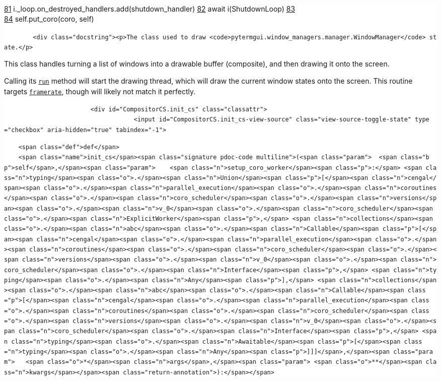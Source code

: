 </span><span id="CompositorCS-81"><a href="#CompositorCS-81"><span class="linenos">81</span></a>            <span class="n">i</span><span class="o">.</span><span class="n">_loop</span><span class="o">.</span><span class="n">on_destroyed_handlers</span><span class="o">.</span><span class="n">add</span><span class="p">(</span><span class="n">shutdown_handler</span><span class="p">)</span>
</span><span id="CompositorCS-82"><a href="#CompositorCS-82"><span class="linenos">82</span></a>            <span class="k">await</span> <span class="n">i</span><span class="p">(</span><span class="n">ShutdownLoop</span><span class="p">)</span>
</span><span id="CompositorCS-83"><a href="#CompositorCS-83"><span class="linenos">83</span></a>        
</span><span id="CompositorCS-84"><a href="#CompositorCS-84"><span class="linenos">84</span></a>        <span class="bp">self</span><span class="o">.</span><span class="n">put_coro</span><span class="p">(</span><span class="n">coro</span><span class="p">,</span> <span class="bp">self</span><span class="p">)</span>
</span></pre></div>


            <div class="docstring"><p>The class used to draw <code>pytermgui.window_managers.manager.WindowManager</code> state.</p>

<p>This class handles turning a list of windows into a drawable buffer (composite),
and then drawing it onto the screen.</p>

<p>Calling its <code><a href="#CompositorCS.run">run</a></code> method will start the drawing thread, which will draw the current
window states onto the screen. This routine targets <code><a href="#CompositorCS.framerate">framerate</a></code>, though will likely
not match it perfectly.</p>
</div>


                            <div id="CompositorCS.init_cs" class="classattr">
                                        <input id="CompositorCS.init_cs-view-source" class="view-source-toggle-state" type="checkbox" aria-hidden="true" tabindex="-1">
<div class="attr function">
            
        <span class="def">def</span>
        <span class="name">init_cs</span><span class="signature pdoc-code multiline">(<span class="param">	<span class="bp">self</span>,</span><span class="param">	<span class="n">setup_coro_worker</span><span class="p">:</span> <span class="n">typing</span><span class="o">.</span><span class="n">Union</span><span class="p">[</span><span class="n">cengal</span><span class="o">.</span><span class="n">parallel_execution</span><span class="o">.</span><span class="n">coroutines</span><span class="o">.</span><span class="n">coro_scheduler</span><span class="o">.</span><span class="n">versions</span><span class="o">.</span><span class="n">v_0</span><span class="o">.</span><span class="n">coro_scheduler</span><span class="o">.</span><span class="n">ExplicitWorker</span><span class="p">,</span> <span class="n">collections</span><span class="o">.</span><span class="n">abc</span><span class="o">.</span><span class="n">Callable</span><span class="p">[</span><span class="n">cengal</span><span class="o">.</span><span class="n">parallel_execution</span><span class="o">.</span><span class="n">coroutines</span><span class="o">.</span><span class="n">coro_scheduler</span><span class="o">.</span><span class="n">versions</span><span class="o">.</span><span class="n">v_0</span><span class="o">.</span><span class="n">coro_scheduler</span><span class="o">.</span><span class="n">Interface</span><span class="p">,</span> <span class="n">typing</span><span class="o">.</span><span class="n">Any</span><span class="p">],</span> <span class="n">collections</span><span class="o">.</span><span class="n">abc</span><span class="o">.</span><span class="n">Callable</span><span class="p">[</span><span class="n">cengal</span><span class="o">.</span><span class="n">parallel_execution</span><span class="o">.</span><span class="n">coroutines</span><span class="o">.</span><span class="n">coro_scheduler</span><span class="o">.</span><span class="n">versions</span><span class="o">.</span><span class="n">v_0</span><span class="o">.</span><span class="n">coro_scheduler</span><span class="o">.</span><span class="n">Interface</span><span class="p">,</span> <span class="n">typing</span><span class="o">.</span><span class="n">Awaitable</span><span class="p">[</span><span class="n">typing</span><span class="o">.</span><span class="n">Any</span><span class="p">]]]</span>,</span><span class="param">	<span class="o">*</span><span class="n">args</span>,</span><span class="param">	<span class="o">**</span><span class="n">kwargs</span></span><span class="return-annotation">):</span></span>
